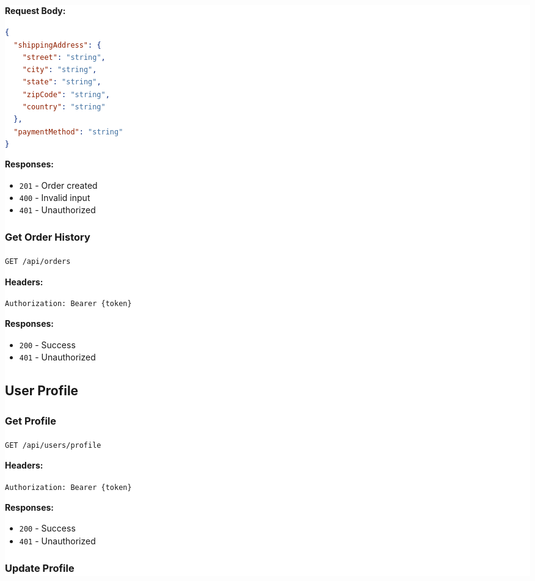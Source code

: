 **Request Body:**

```json
{
  "shippingAddress": {
    "street": "string",
    "city": "string",
    "state": "string",
    "zipCode": "string",
    "country": "string"
  },
  "paymentMethod": "string"
}
```

**Responses:**

- `201` - Order created
- `400` - Invalid input
- `401` - Unauthorized

### Get Order History

```http
GET /api/orders
```

**Headers:**

```
Authorization: Bearer {token}
```

**Responses:**

- `200` - Success
- `401` - Unauthorized

## User Profile

### Get Profile

```http
GET /api/users/profile
```

**Headers:**

```
Authorization: Bearer {token}
```

**Responses:**

- `200` - Success
- `401` - Unauthorized

### Update Profile
